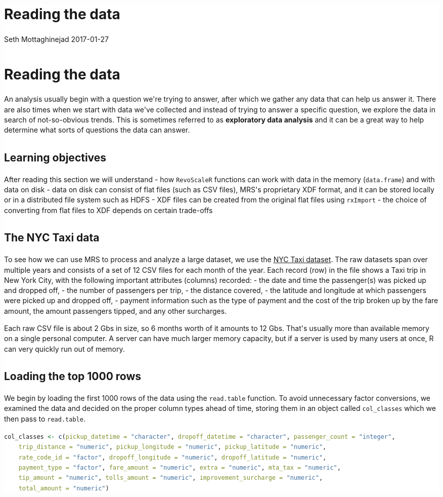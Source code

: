Reading the data
================
Seth Mottaghinejad
2017-01-27

Reading the data
================

An analysis usually begin with a question we're trying to answer, after which we gather any data that can help us answer it. There are also times when we start with data we've collected and instead of trying to answer a specific question, we explore the data in search of not-so-obvious trends. This is sometimes referred to as **exploratory data analysis** and it can be a great way to help determine what sorts of questions the data can answer.

Learning objectives
-------------------

After reading this section we will understand - how `RevoScaleR` functions can work with data in the memory (`data.frame`) and with data on disk - data on disk can consist of flat files (such as CSV files), MRS's proprietary XDF format, and it can be stored locally or in a distributed file system such as HDFS - XDF files can be created from the original flat files using `rxImport` - the choice of converting from flat files to XDF depends on certain trade-offs

The NYC Taxi data
-----------------

To see how we can use MRS to process and analyze a large dataset, we use the [NYC Taxi dataset](http://www.nyc.gov/html/tlc/html/about/trip_record_data.shtml). The raw datasets span over multiple years and consists of a set of 12 CSV files for each month of the year. Each record (row) in the file shows a Taxi trip in New York City, with the following important attributes (columns) recorded: - the date and time the passenger(s) was picked up and dropped off, - the number of passengers per trip, - the distance covered, - the latitude and longitude at which passengers were picked up and dropped off, - payment information such as the type of payment and the cost of the trip broken up by the fare amount, the amount passengers tipped, and any other surcharges.

Each raw CSV file is about 2 Gbs in size, so 6 months worth of it amounts to 12 Gbs. That's usually more than available memory on a single personal computer. A server can have much larger memory capacity, but if a server is used by many users at once, R can very quickly run out of memory.

Loading the top 1000 rows
-------------------------

We begin by loading the first 1000 rows of the data using the `read.table` function. To avoid unnecessary factor conversions, we examined the data and decided on the proper column types ahead of time, storing them in an object called `col_classes` which we then pass to `read.table`.

``` r
col_classes <- c(pickup_datetime = "character", dropoff_datetime = "character", passenger_count = "integer", 
    trip_distance = "numeric", pickup_longitude = "numeric", pickup_latitude = "numeric", 
    rate_code_id = "factor", dropoff_longitude = "numeric", dropoff_latitude = "numeric", 
    payment_type = "factor", fare_amount = "numeric", extra = "numeric", mta_tax = "numeric", 
    tip_amount = "numeric", tolls_amount = "numeric", improvement_surcharge = "numeric", 
    total_amount = "numeric")
```
